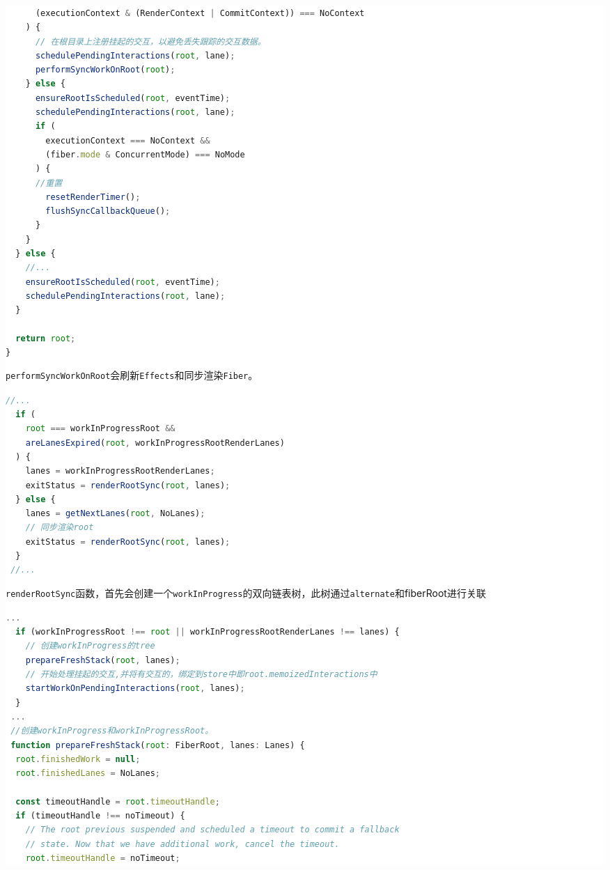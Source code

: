 ```js
      (executionContext & (RenderContext | CommitContext)) === NoContext
    ) {
      // 在根目录上注册挂起的交互，以避免丢失跟踪的交互数据。
      schedulePendingInteractions(root, lane);
      performSyncWorkOnRoot(root);
    } else {
      ensureRootIsScheduled(root, eventTime);
      schedulePendingInteractions(root, lane);
      if (
        executionContext === NoContext &&
        (fiber.mode & ConcurrentMode) === NoMode
      ) {
      //重置
        resetRenderTimer();
        flushSyncCallbackQueue();
      }
    }
  } else {
    //...
    ensureRootIsScheduled(root, eventTime);
    schedulePendingInteractions(root, lane);
  }

  return root;
}
```

`performSyncWorkOnRoot`会刷新`Effects`和同步渲染`Fiber`。

```js
//...
  if (
    root === workInProgressRoot &&
    areLanesExpired(root, workInProgressRootRenderLanes)
  ) {
    lanes = workInProgressRootRenderLanes;
    exitStatus = renderRootSync(root, lanes);
  } else {
    lanes = getNextLanes(root, NoLanes);
    // 同步渲染root
    exitStatus = renderRootSync(root, lanes);
  }
 //...
```

`renderRootSync`函数，首先会创建一个`workInProgress`的双向链表树，此树通过`alternate`和fiberRoot进行关联
```js
...
  if (workInProgressRoot !== root || workInProgressRootRenderLanes !== lanes) {
    // 创建workInProgress的tree
    prepareFreshStack(root, lanes);
    // 开始处理挂起的交互,并将有交互的，绑定到store中即root.memoizedInteractions中
    startWorkOnPendingInteractions(root, lanes);
  }
 ...
 //创建workInProgress和workInProgressRoot。
 function prepareFreshStack(root: FiberRoot, lanes: Lanes) {
  root.finishedWork = null;
  root.finishedLanes = NoLanes;

  const timeoutHandle = root.timeoutHandle;
  if (timeoutHandle !== noTimeout) {
    // The root previous suspended and scheduled a timeout to commit a fallback
    // state. Now that we have additional work, cancel the timeout.
    root.timeoutHandle = noTimeout;
```